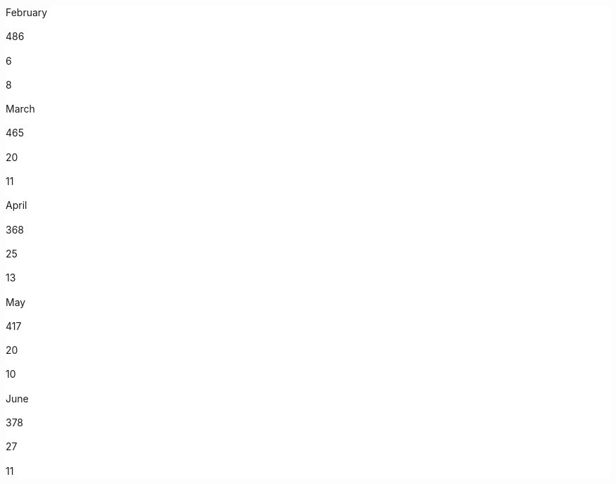 <td><p></p></td>

<td><p>February</p></td>

<td><p>486</p></td>

<td><p>6</p></td>

<td><p>8</p></td>

</tr>

<tr>

<td><p></p></td>

<td><p>March</p></td>

<td><p>465</p></td>

<td><p>20</p></td>

<td><p>11</p></td>

</tr>

<tr>

<td><p></p></td>

<td><p>April</p></td>

<td><p>368</p></td>

<td><p>25</p></td>

<td><p>13</p></td>

</tr>

<tr>

<td><p></p></td>

<td><p>May</p></td>

<td><p>417</p></td>

<td><p>20</p></td>

<td><p>10</p></td>

</tr>

<tr>

<td><p></p></td>

<td><p>June</p></td>

<td><p>378</p></td>

<td><p>27</p></td>

<td><p>11</p></td>
